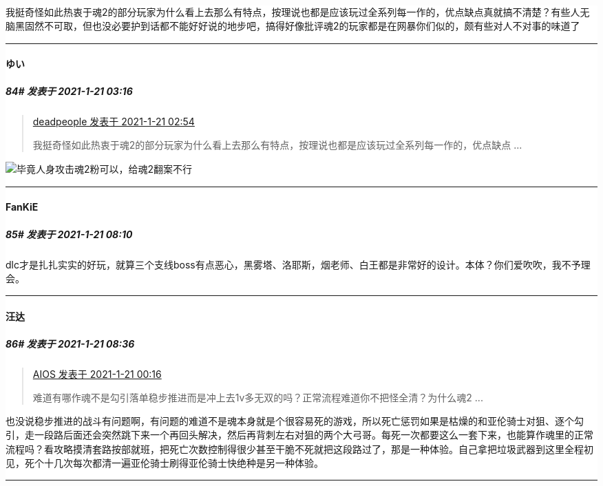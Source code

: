 

我挺奇怪如此热衷于魂2的部分玩家为什么看上去那么有特点，按理说也都是应该玩过全系列每一作的，优点缺点真就搞不清楚？有些人无脑黑固然不可取，但也没必要护到话都不能好好说的地步吧，搞得好像批评魂2的玩家都是在网暴你们似的，颇有些对人不对事的味道了







*****

####  ゆい  
##### 84#       发表于 2021-1-21 03:16



<blockquote><a href="httphttps://bbs.saraba1st.com/2b/forum.php?mod=redirect&amp;goto=findpost&amp;pid=50098449&amp;ptid=1983790" target="_blank">deadpeople 发表于 2021-1-21 02:54</a>

我挺奇怪如此热衷于魂2的部分玩家为什么看上去那么有特点，按理说也都是应该玩过全系列每一作的，优点缺点 ...</blockquote>
<img src="https://static.saraba1st.com/image/smiley/face2017/037.png" referrerpolicy="no-referrer">毕竟人身攻击魂2粉可以，给魂2翻案不行







*****

####  FanKiE  
##### 85#       发表于 2021-1-21 08:10




dlc才是扎扎实实的好玩，就算三个支线boss有点恶心，黑雾塔、洛耶斯，烟老师、白王都是非常好的设计。本体？你们爱吹吹，我不予理会。







*****

####  汪达  
##### 86#       发表于 2021-1-21 08:36



<blockquote><a href="httphttps://bbs.saraba1st.com/2b/forum.php?mod=redirect&amp;goto=findpost&amp;pid=50097838&amp;ptid=1983790" target="_blank">AIOS 发表于 2021-1-21 00:16</a>

难道有哪作魂不是勾引落单稳步推进而是冲上去1v多无双的吗？正常流程难道你不把怪全清？为什么魂2 ...</blockquote>
也没说稳步推进的战斗有问题啊，有问题的难道不是魂本身就是个很容易死的游戏，所以死亡惩罚如果是枯燥的和亚伦骑士对狙、逐个勾引，走一段路后面还会突然跳下来一个再回头解决，然后再背刺左右对狙的两个大弓哥。每死一次都要这么一套下来，也能算作魂里的正常流程吗？看攻略摸清套路按部就班，把死亡次数控制得很少甚至干脆不死就把这段路过了，那是一种体验。自己拿把垃圾武器到这里全程初见，死个十几次每次都清一遍亚伦骑士刷得亚伦骑士快绝种是另一种体验。







*****
